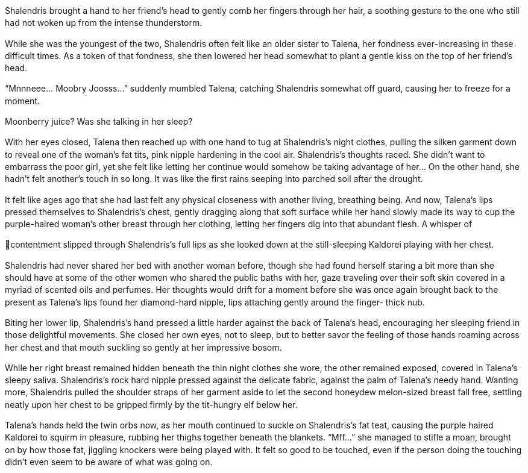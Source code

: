 Shalendris brought a hand to her friend’s head to gently comb her fingers 
through her hair, a soothing gesture to the one who still had not woken up 
from the intense thunderstorm.  
  
While she was the youngest of the two, Shalendris often felt like an older sister 
to Talena, her fondness ever-increasing in these difficult times. As a token of 
that fondness, she then lowered her head somewhat to plant a gentle kiss on 
the top of her friend’s head. 
  
“Mnnneee… Moobry Joosss…” suddenly mumbled Talena, catching 
Shalendris somewhat off guard, causing her to freeze for a moment. 
  
Moonberry juice? Was she talking in her sleep? 
  
With her eyes closed, Talena then reached up with one hand to tug at 
Shalendris’s night clothes, pulling the silken garment down to reveal one of 
the woman’s fat tits, pink nipple hardening in the cool air. Shalendris’s 
thoughts raced. She didn’t want to embarrass the poor girl, yet she felt like 
letting her continue would somehow be taking advantage of her… On the other 
hand, she hadn’t felt another’s touch in so long. It was like the first rains 
seeping into parched soil after the drought. 
  
It felt like ages ago that she had last felt any physical closeness with another 
living, breathing being. And now, Talena’s lips pressed themselves to 
Shalendris’s chest, gently dragging along that soft surface while her hand 
slowly made its way to cup the purple-haired woman’s other breast through 
her clothing, letting her fingers dig into that abundant flesh. A whisper of 

contentment slipped through Shalendris’s full lips as she looked down at the 
still-sleeping Kaldorei playing with her chest. 
  
Shalendris had never shared her bed with another woman before, though she 
had found herself staring a bit more than she should have at some of the other 
women who shared the public baths with her, gaze traveling over their soft skin 
covered in a myriad of scented oils and perfumes. Her thoughts would drift for 
a moment before she was once again brought back to the present as Talena’s 
lips found her diamond-hard nipple, lips attaching gently around the finger-
thick nub. 
  
Biting her lower lip, Shalendris’s hand pressed a little harder against the back 
of Talena’s head, encouraging her sleeping friend in those delightful 
movements. She closed her own eyes, not to sleep, but to better savor the 
feeling of those hands roaming across her chest and that mouth suckling so 
gently at her impressive bosom. 
  
While her right breast remained hidden beneath the thin night clothes she 
wore, the other remained exposed, covered in Talena’s sleepy saliva. 
Shalendris’s rock hard nipple pressed against the delicate fabric, against the 
palm of Talena’s needy hand. Wanting more, Shalendris pulled the shoulder 
straps of her garment aside to let the second honeydew melon-sized breast fall 
free, settling neatly upon her chest to be gripped firmly by the tit-hungry elf 
below her. 
  
Talena’s hands held the twin orbs now, as her mouth continued to suckle on 
Shalendris’s fat teat, causing the purple haired Kaldorei to squirm in pleasure, 
rubbing her thighs together beneath the blankets. “Mff…” she managed to 
stifle a moan, brought on by how those fat, jiggling knockers were being played 
with. It felt so good to be touched, even if the person doing the touching didn’t 
even seem to be aware of what was going on. 
  